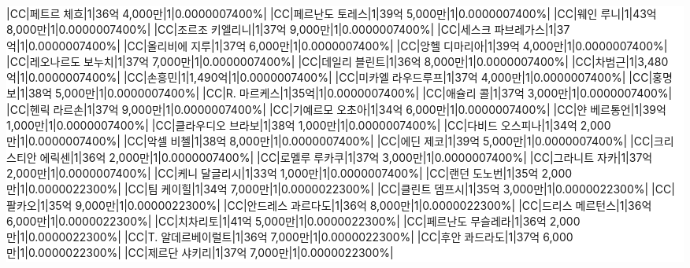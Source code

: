 |CC|페트르 체흐|1|36억 4,000만|1|0.0000007400%|
|CC|페르난도 토레스|1|39억 5,000만|1|0.0000007400%|
|CC|웨인 루니|1|43억 8,000만|1|0.0000007400%|
|CC|조르조 키엘리니|1|37억 9,000만|1|0.0000007400%|
|CC|세스크 파브레가스|1|37억|1|0.0000007400%|
|CC|올리비에 지루|1|37억 6,000만|1|0.0000007400%|
|CC|앙헬 디마리아|1|39억 4,000만|1|0.0000007400%|
|CC|레오나르도 보누치|1|37억 7,000만|1|0.0000007400%|
|CC|데일리 블린트|1|36억 8,000만|1|0.0000007400%|
|CC|차범근|1|3,480억|1|0.0000007400%|
|CC|손흥민|1|1,490억|1|0.0000007400%|
|CC|미카엘 라우드루프|1|37억 4,000만|1|0.0000007400%|
|CC|홍명보|1|38억 5,000만|1|0.0000007400%|
|CC|R. 마르케스|1|35억|1|0.0000007400%|
|CC|애슐리 콜|1|37억 3,000만|1|0.0000007400%|
|CC|헨릭 라르손|1|37억 9,000만|1|0.0000007400%|
|CC|기예르모 오초아|1|34억 6,000만|1|0.0000007400%|
|CC|얀 베르통언|1|39억 1,000만|1|0.0000007400%|
|CC|클라우디오 브라보|1|38억 1,000만|1|0.0000007400%|
|CC|다비드 오스피나|1|34억 2,000만|1|0.0000007400%|
|CC|악셀 비첼|1|38억 8,000만|1|0.0000007400%|
|CC|에딘 제코|1|39억 5,000만|1|0.0000007400%|
|CC|크리스티안 에릭센|1|36억 2,000만|1|0.0000007400%|
|CC|로멜루 루카쿠|1|37억 3,000만|1|0.0000007400%|
|CC|그라니트 자카|1|37억 2,000만|1|0.0000007400%|
|CC|케니 달글리시|1|33억 1,000만|1|0.0000007400%|
|CC|랜던 도노번|1|35억 2,000만|1|0.0000022300%|
|CC|팀 케이힐|1|34억 7,000만|1|0.0000022300%|
|CC|클린트 뎀프시|1|35억 3,000만|1|0.0000022300%|
|CC|팔카오|1|35억 9,000만|1|0.0000022300%|
|CC|안드레스 과르다도|1|36억 8,000만|1|0.0000022300%|
|CC|드리스 메르턴스|1|36억 6,000만|1|0.0000022300%|
|CC|치차리토|1|41억 5,000만|1|0.0000022300%|
|CC|페르난도 무슬레라|1|36억 2,000만|1|0.0000022300%|
|CC|T. 알데르베이럴트|1|36억 7,000만|1|0.0000022300%|
|CC|후안 콰드라도|1|37억 6,000만|1|0.0000022300%|
|CC|제르단 샤키리|1|37억 7,000만|1|0.0000022300%|